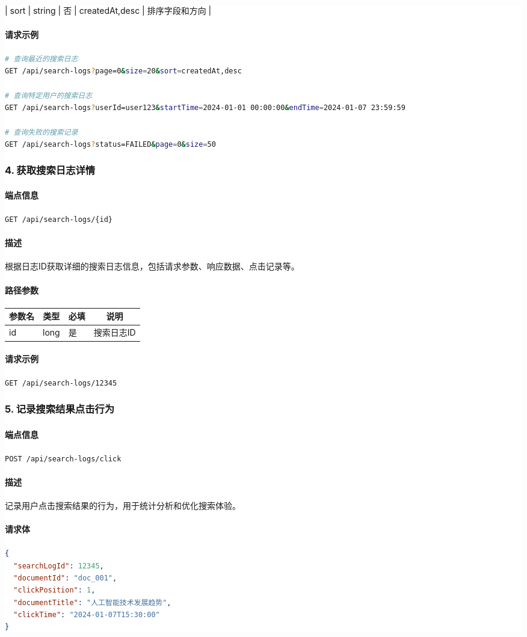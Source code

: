 | sort | string | 否 | createdAt,desc | 排序字段和方向 |

#### 请求示例

```bash
# 查询最近的搜索日志
GET /api/search-logs?page=0&size=20&sort=createdAt,desc

# 查询特定用户的搜索日志
GET /api/search-logs?userId=user123&startTime=2024-01-01 00:00:00&endTime=2024-01-07 23:59:59

# 查询失败的搜索记录
GET /api/search-logs?status=FAILED&page=0&size=50
```

### 4. 获取搜索日志详情

#### 端点信息
```
GET /api/search-logs/{id}
```

#### 描述
根据日志ID获取详细的搜索日志信息，包括请求参数、响应数据、点击记录等。

#### 路径参数

| 参数名 | 类型 | 必填 | 说明 |
|--------|------|------|------|
| id | long | 是 | 搜索日志ID |

#### 请求示例

```bash
GET /api/search-logs/12345
```

### 5. 记录搜索结果点击行为

#### 端点信息
```
POST /api/search-logs/click
```

#### 描述
记录用户点击搜索结果的行为，用于统计分析和优化搜索体验。

#### 请求体

```json
{
  "searchLogId": 12345,
  "documentId": "doc_001",
  "clickPosition": 1,
  "documentTitle": "人工智能技术发展趋势",
  "clickTime": "2024-01-07T15:30:00"
}
```
